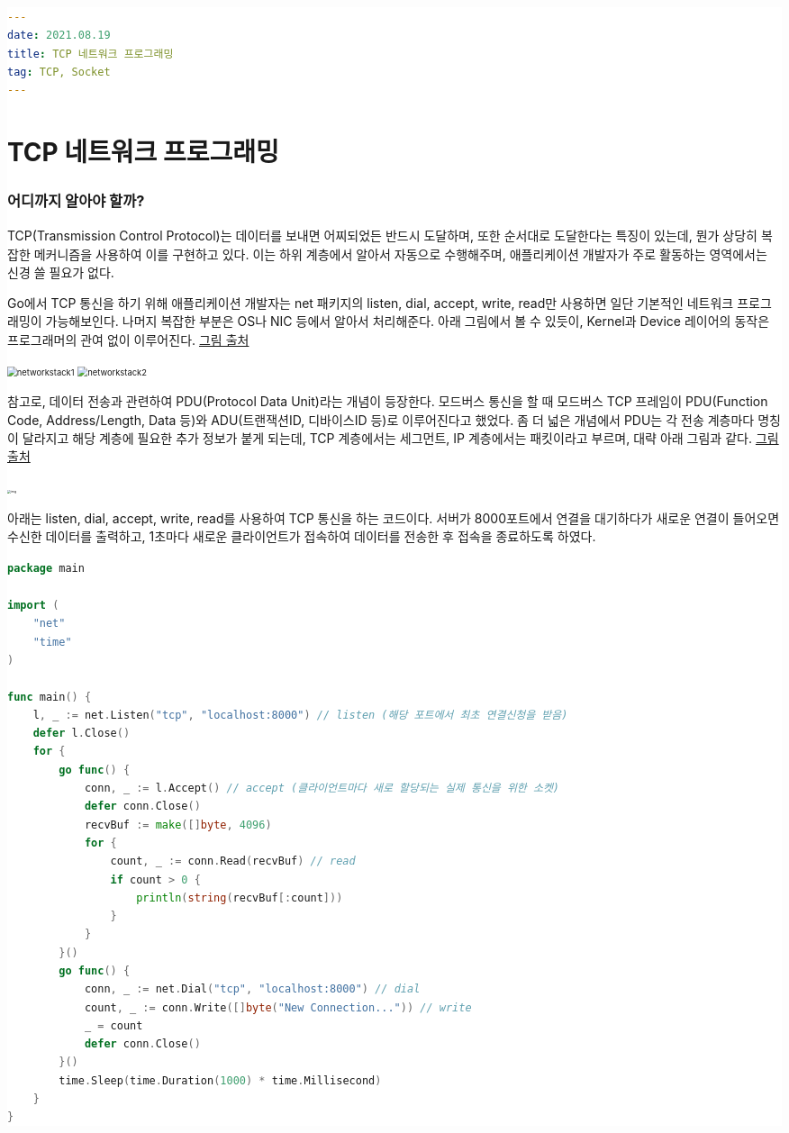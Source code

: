 ```yaml
---
date: 2021.08.19
title: TCP 네트워크 프로그래밍
tag: TCP, Socket
---
```



# TCP 네트워크 프로그래밍

### 어디까지 알아야 할까?

TCP(Transmission Control Protocol)는 데이터를 보내면 어찌되었든 반드시 도달하며, 또한 순서대로 도달한다는 특징이 있는데, 뭔가 상당히 복잡한 메커니즘을 사용하여 이를 구현하고 있다. 이는 하위 계층에서 알아서 자동으로 수행해주며, 애플리케이션 개발자가 주로 활동하는 영역에서는 신경 쓸 필요가 없다.

Go에서 TCP 통신을 하기 위해 애플리케이션 개발자는 net 패키지의 listen, dial, accept, write, read만 사용하면 일단 기본적인 네트워크 프로그래밍이 가능해보인다. 나머지 복잡한 부분은 OS나 NIC 등에서 알아서 처리해준다. 아래 그림에서 볼 수 있듯이, Kernel과 Device 레이어의 동작은 프로그래머의 관여 없이 이루어진다. [그림 출처](https://d2.naver.com/helloworld/47667)

<img src="https://d2.naver.com/content/images/2015/06/helloworld-47667-1.png" alt="networkstack1" style="zoom: 67%;" /> <img src="https://d2.naver.com/content/images/2015/06/helloworld-47667-2.png" alt="networkstack2" style="zoom: 67%;" />

참고로, 데이터 전송과 관련하여 PDU(Protocol Data Unit)라는 개념이 등장한다. 모드버스 통신을 할 때 모드버스 TCP 프레임이 PDU(Function Code, Address/Length, Data 등)와 ADU(트랜잭션ID, 디바이스ID 등)로 이루어진다고 했었다. 좀 더 넓은 개념에서 PDU는 각 전송 계층마다 명칭이 달라지고 해당 계층에 필요한 추가 정보가 붙게 되는데, TCP 계층에서는 세그먼트, IP 계층에서는 패킷이라고 부르며, 대략 아래 그림과 같다. [그림 출처](https://velog.io/@hidaehyunlee/%EB%8D%B0%EC%9D%B4%ED%84%B0-%EC%84%B8%EA%B7%B8%EB%A8%BC%ED%8A%B8-%ED%8C%A8%ED%82%B7-%ED%97%B7%EA%B0%88%EB%A6%B4-%EB%95%90-PDU%EB%A5%BC-%EC%95%8C%EC%95%84%EB%B3%B4%EC%9E%90)

<img src="https://upload.wikimedia.org/wikipedia/commons/thumb/8/8d/OSI_Model_v1.svg/870px-OSI_Model_v1.svg.png" alt="img" style="zoom: 25%;" />

아래는 listen, dial, accept, write, read를 사용하여 TCP 통신을 하는 코드이다. 서버가 8000포트에서 연결을 대기하다가 새로운 연결이 들어오면 수신한 데이터를 출력하고, 1초마다 새로운 클라이언트가 접속하여 데이터를 전송한 후 접속을 종료하도록  하였다.

```go
package main

import (
    "net"
    "time"
)

func main() {
    l, _ := net.Listen("tcp", "localhost:8000") // listen (해당 포트에서 최초 연결신청을 받음)
    defer l.Close()
    for {
        go func() {
            conn, _ := l.Accept() // accept (클라이언트마다 새로 할당되는 실제 통신을 위한 소켓)
            defer conn.Close()
            recvBuf := make([]byte, 4096)
            for {
                count, _ := conn.Read(recvBuf) // read
                if count > 0 {
                    println(string(recvBuf[:count]))
                }
            }
        }()
        go func() {
            conn, _ := net.Dial("tcp", "localhost:8000") // dial
            count, _ := conn.Write([]byte("New Connection...")) // write
            _ = count
            defer conn.Close()
        }()
        time.Sleep(time.Duration(1000) * time.Millisecond)
    }
}
```